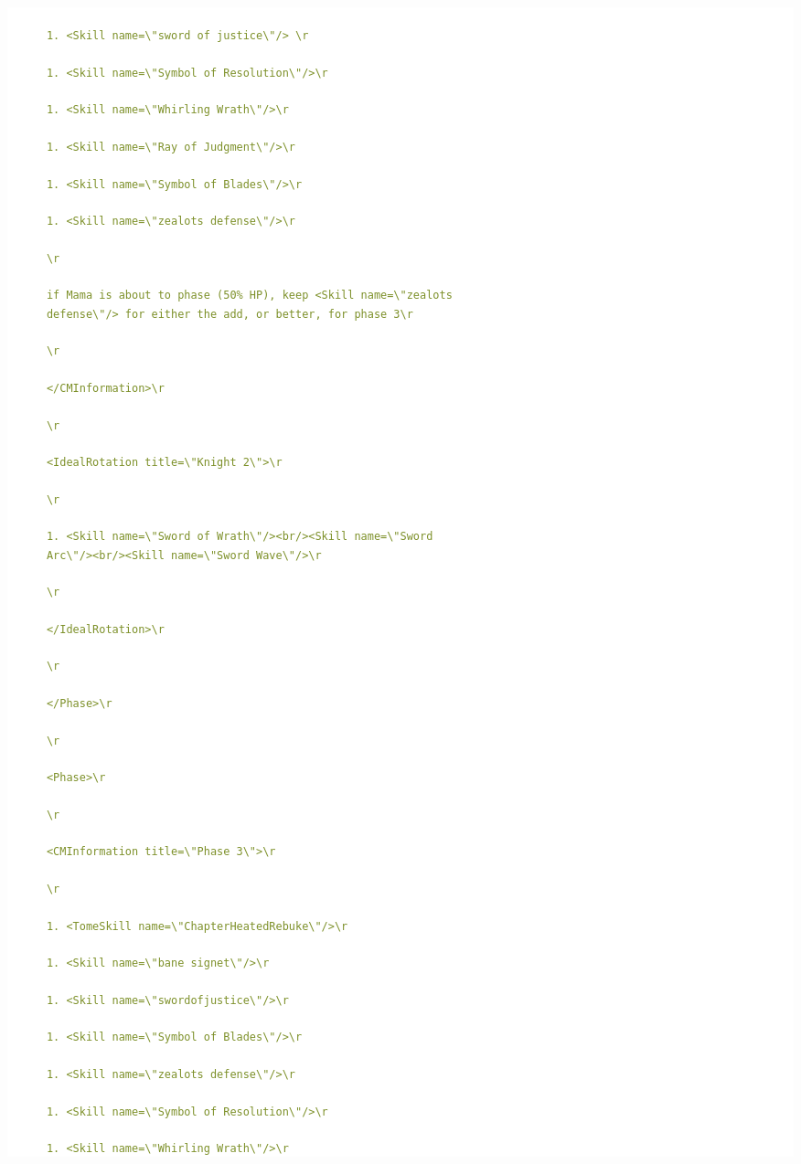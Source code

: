 ```yaml

      1. <Skill name=\"sword of justice\"/> \r

      1. <Skill name=\"Symbol of Resolution\"/>\r

      1. <Skill name=\"Whirling Wrath\"/>\r

      1. <Skill name=\"Ray of Judgment\"/>\r

      1. <Skill name=\"Symbol of Blades\"/>\r

      1. <Skill name=\"zealots defense\"/>\r

      \r

      if Mama is about to phase (50% HP), keep <Skill name=\"zealots
      defense\"/> for either the add, or better, for phase 3\r

      \r

      </CMInformation>\r

      \r

      <IdealRotation title=\"Knight 2\">\r

      \r

      1. <Skill name=\"Sword of Wrath\"/><br/><Skill name=\"Sword
      Arc\"/><br/><Skill name=\"Sword Wave\"/>\r

      \r

      </IdealRotation>\r

      \r

      </Phase>\r

      \r

      <Phase>\r

      \r

      <CMInformation title=\"Phase 3\">\r

      \r

      1. <TomeSkill name=\"ChapterHeatedRebuke\"/>\r

      1. <Skill name=\"bane signet\"/>\r

      1. <Skill name=\"swordofjustice\"/>\r

      1. <Skill name=\"Symbol of Blades\"/>\r

      1. <Skill name=\"zealots defense\"/>\r

      1. <Skill name=\"Symbol of Resolution\"/>\r

      1. <Skill name=\"Whirling Wrath\"/>\r

```